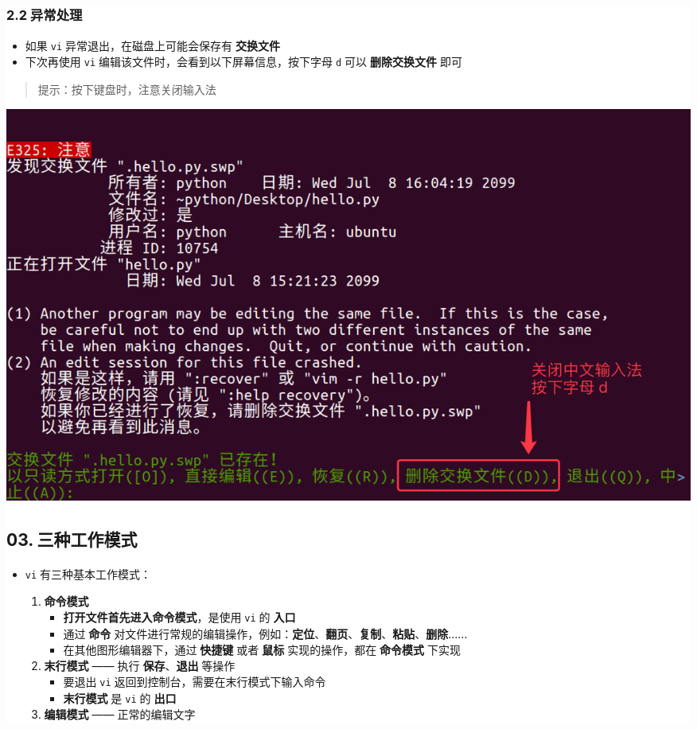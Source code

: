 ### 2.2 异常处理

* 如果 `vi` 异常退出，在磁盘上可能会保存有 **交换文件**
* 下次再使用 `vi` 编辑该文件时，会看到以下屏幕信息，按下字母 `d` 可以 **删除交换文件** 即可

> 提示：按下键盘时，注意关闭输入法

![002_删除交换文件-w1048](vi—终端中的编辑器.assets/002_删除交换文件.png)

## 03. 三种工作模式

* `vi` 有三种基本工作模式：

    1. **命令模式**
        * **打开文件首先进入命令模式**，是使用 `vi` 的 **入口**
        * 通过 **命令** 对文件进行常规的编辑操作，例如：**定位**、**翻页**、**复制**、**粘贴**、**删除**……
        * 在其他图形编辑器下，通过 **快捷键** 或者 **鼠标** 实现的操作，都在 **命令模式** 下实现
    2. **末行模式** —— 执行 **保存**、**退出** 等操作 
        * 要退出 `vi` 返回到控制台，需要在末行模式下输入命令
        * **末行模式** 是 `vi` 的 **出口**
    3. **编辑模式** —— 正常的编辑文字
